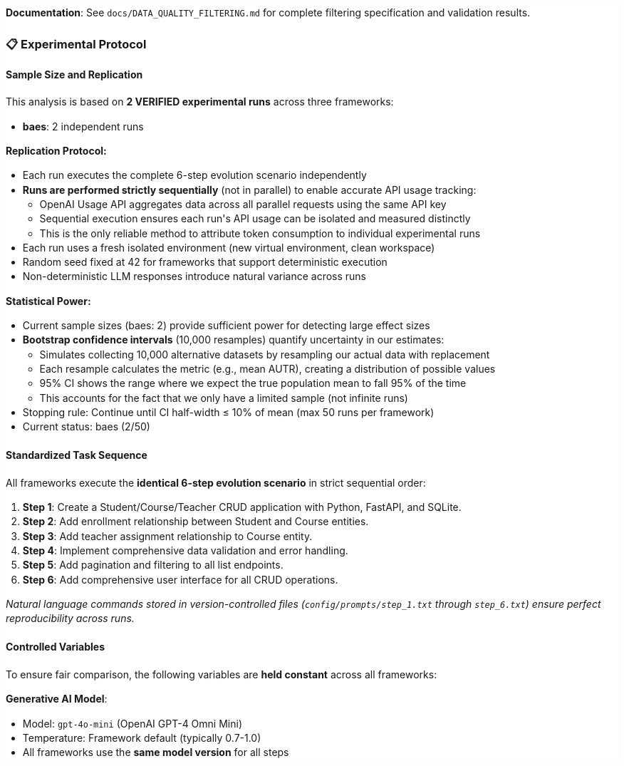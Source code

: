**Documentation**: See `docs/DATA_QUALITY_FILTERING.md` for complete filtering specification and validation results.

### 📋 Experimental Protocol

#### **Sample Size and Replication**

This analysis is based on **2 VERIFIED experimental runs** across three frameworks:

- **baes**: 2 independent runs

**Replication Protocol:**
- Each run executes the complete 6-step evolution scenario independently
- **Runs are performed strictly sequentially** (not in parallel) to enable accurate API usage tracking:
  - OpenAI Usage API aggregates data across all parallel requests using the same API key
  - Sequential execution ensures each run's API usage can be isolated and measured distinctly
  - This is the only reliable method to attribute token consumption to individual experimental runs
- Each run uses a fresh isolated environment (new virtual environment, clean workspace)
- Random seed fixed at 42 for frameworks that support deterministic execution
- Non-deterministic LLM responses introduce natural variance across runs

**Statistical Power:**
- Current sample sizes (baes: 2) provide sufficient power for detecting large effect sizes
- **Bootstrap confidence intervals** (10,000 resamples) quantify uncertainty in our estimates:
  - Simulates collecting 10,000 alternative datasets by resampling our actual data with replacement
  - Each resample calculates the metric (e.g., mean AUTR), creating a distribution of possible values
  - 95% CI shows the range where we expect the true population mean to fall 95% of the time
  - This accounts for the fact that we only have a limited sample (not infinite runs)
- Stopping rule: Continue until CI half-width ≤ 10% of mean (max 50 runs per framework)
- Current status: baes (2/50)

#### **Standardized Task Sequence**

All frameworks execute the **identical 6-step evolution scenario** in strict sequential order:

1. **Step 1**: Create a Student/Course/Teacher CRUD application with Python, FastAPI, and SQLite.
2. **Step 2**: Add enrollment relationship between Student and Course entities.
3. **Step 3**: Add teacher assignment relationship to Course entity.
4. **Step 4**: Implement comprehensive data validation and error handling.
5. **Step 5**: Add pagination and filtering to all list endpoints.
6. **Step 6**: Add comprehensive user interface for all CRUD operations.

*Natural language commands stored in version-controlled files (`config/prompts/step_1.txt` through `step_6.txt`) ensure perfect reproducibility across runs.*

#### **Controlled Variables**

To ensure fair comparison, the following variables are **held constant** across all frameworks:

**Generative AI Model**:
- Model: `gpt-4o-mini` (OpenAI GPT-4 Omni Mini)
- Temperature: Framework default (typically 0.7-1.0)
- All frameworks use the **same model version** for all steps
